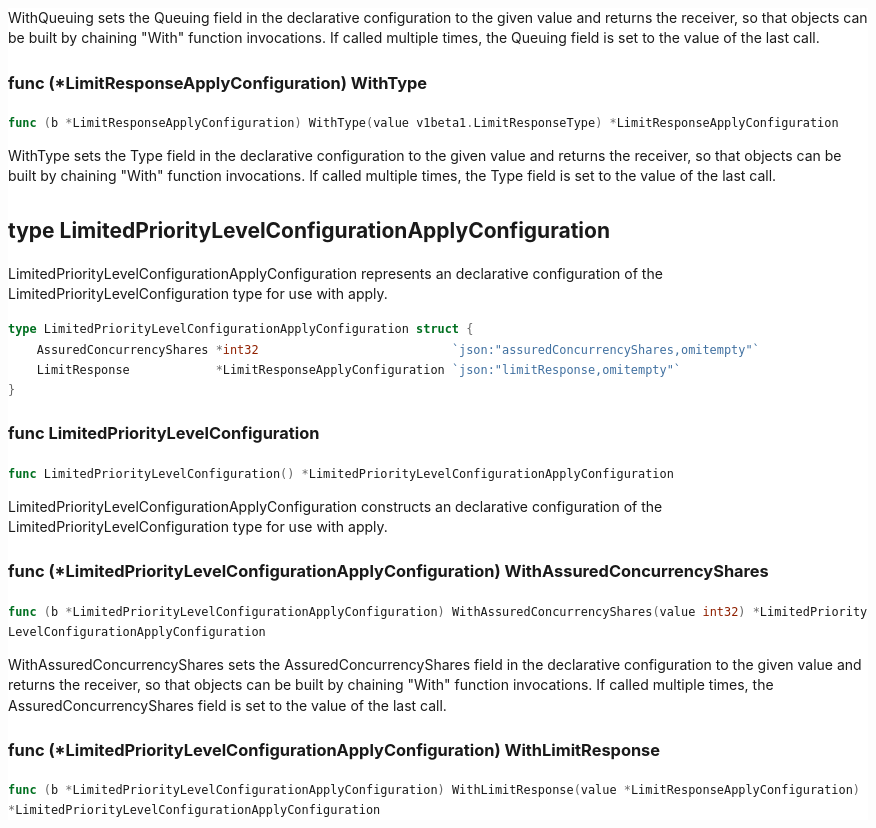 WithQueuing sets the Queuing field in the declarative configuration to the given value and returns the receiver, so that objects can be built by chaining "With" function invocations. If called multiple times, the Queuing field is set to the value of the last call.

### func \(\*LimitResponseApplyConfiguration\) WithType

```go
func (b *LimitResponseApplyConfiguration) WithType(value v1beta1.LimitResponseType) *LimitResponseApplyConfiguration
```

WithType sets the Type field in the declarative configuration to the given value and returns the receiver, so that objects can be built by chaining "With" function invocations. If called multiple times, the Type field is set to the value of the last call.

## type LimitedPriorityLevelConfigurationApplyConfiguration

LimitedPriorityLevelConfigurationApplyConfiguration represents an declarative configuration of the LimitedPriorityLevelConfiguration type for use with apply.

```go
type LimitedPriorityLevelConfigurationApplyConfiguration struct {
    AssuredConcurrencyShares *int32                           `json:"assuredConcurrencyShares,omitempty"`
    LimitResponse            *LimitResponseApplyConfiguration `json:"limitResponse,omitempty"`
}
```

### func LimitedPriorityLevelConfiguration

```go
func LimitedPriorityLevelConfiguration() *LimitedPriorityLevelConfigurationApplyConfiguration
```

LimitedPriorityLevelConfigurationApplyConfiguration constructs an declarative configuration of the LimitedPriorityLevelConfiguration type for use with apply.

### func \(\*LimitedPriorityLevelConfigurationApplyConfiguration\) WithAssuredConcurrencyShares

```go
func (b *LimitedPriorityLevelConfigurationApplyConfiguration) WithAssuredConcurrencyShares(value int32) *LimitedPriorityLevelConfigurationApplyConfiguration
```

WithAssuredConcurrencyShares sets the AssuredConcurrencyShares field in the declarative configuration to the given value and returns the receiver, so that objects can be built by chaining "With" function invocations. If called multiple times, the AssuredConcurrencyShares field is set to the value of the last call.

### func \(\*LimitedPriorityLevelConfigurationApplyConfiguration\) WithLimitResponse

```go
func (b *LimitedPriorityLevelConfigurationApplyConfiguration) WithLimitResponse(value *LimitResponseApplyConfiguration) *LimitedPriorityLevelConfigurationApplyConfiguration
```
